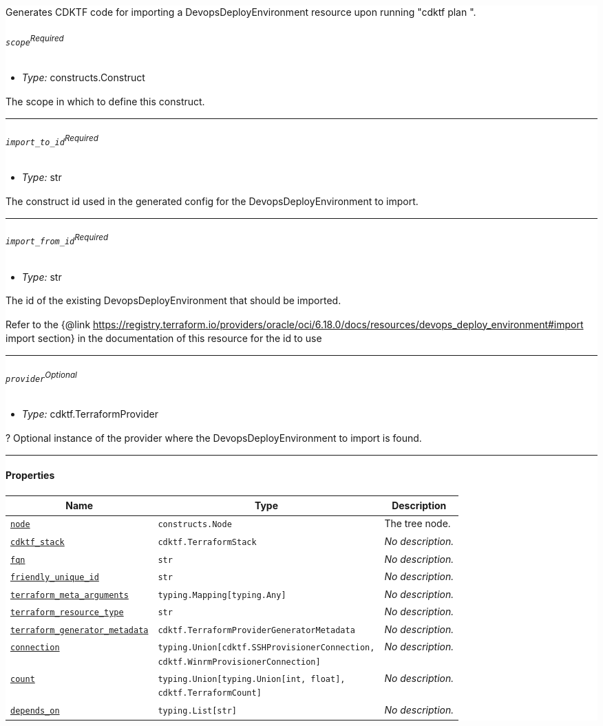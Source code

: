 Generates CDKTF code for importing a DevopsDeployEnvironment resource upon running "cdktf plan <stack-name>".

###### `scope`<sup>Required</sup> <a name="scope" id="rhizo-co-terraform-provider-oci.devopsDeployEnvironment.DevopsDeployEnvironment.generateConfigForImport.parameter.scope"></a>

- *Type:* constructs.Construct

The scope in which to define this construct.

---

###### `import_to_id`<sup>Required</sup> <a name="import_to_id" id="rhizo-co-terraform-provider-oci.devopsDeployEnvironment.DevopsDeployEnvironment.generateConfigForImport.parameter.importToId"></a>

- *Type:* str

The construct id used in the generated config for the DevopsDeployEnvironment to import.

---

###### `import_from_id`<sup>Required</sup> <a name="import_from_id" id="rhizo-co-terraform-provider-oci.devopsDeployEnvironment.DevopsDeployEnvironment.generateConfigForImport.parameter.importFromId"></a>

- *Type:* str

The id of the existing DevopsDeployEnvironment that should be imported.

Refer to the {@link https://registry.terraform.io/providers/oracle/oci/6.18.0/docs/resources/devops_deploy_environment#import import section} in the documentation of this resource for the id to use

---

###### `provider`<sup>Optional</sup> <a name="provider" id="rhizo-co-terraform-provider-oci.devopsDeployEnvironment.DevopsDeployEnvironment.generateConfigForImport.parameter.provider"></a>

- *Type:* cdktf.TerraformProvider

? Optional instance of the provider where the DevopsDeployEnvironment to import is found.

---

#### Properties <a name="Properties" id="Properties"></a>

| **Name** | **Type** | **Description** |
| --- | --- | --- |
| <code><a href="#rhizo-co-terraform-provider-oci.devopsDeployEnvironment.DevopsDeployEnvironment.property.node">node</a></code> | <code>constructs.Node</code> | The tree node. |
| <code><a href="#rhizo-co-terraform-provider-oci.devopsDeployEnvironment.DevopsDeployEnvironment.property.cdktfStack">cdktf_stack</a></code> | <code>cdktf.TerraformStack</code> | *No description.* |
| <code><a href="#rhizo-co-terraform-provider-oci.devopsDeployEnvironment.DevopsDeployEnvironment.property.fqn">fqn</a></code> | <code>str</code> | *No description.* |
| <code><a href="#rhizo-co-terraform-provider-oci.devopsDeployEnvironment.DevopsDeployEnvironment.property.friendlyUniqueId">friendly_unique_id</a></code> | <code>str</code> | *No description.* |
| <code><a href="#rhizo-co-terraform-provider-oci.devopsDeployEnvironment.DevopsDeployEnvironment.property.terraformMetaArguments">terraform_meta_arguments</a></code> | <code>typing.Mapping[typing.Any]</code> | *No description.* |
| <code><a href="#rhizo-co-terraform-provider-oci.devopsDeployEnvironment.DevopsDeployEnvironment.property.terraformResourceType">terraform_resource_type</a></code> | <code>str</code> | *No description.* |
| <code><a href="#rhizo-co-terraform-provider-oci.devopsDeployEnvironment.DevopsDeployEnvironment.property.terraformGeneratorMetadata">terraform_generator_metadata</a></code> | <code>cdktf.TerraformProviderGeneratorMetadata</code> | *No description.* |
| <code><a href="#rhizo-co-terraform-provider-oci.devopsDeployEnvironment.DevopsDeployEnvironment.property.connection">connection</a></code> | <code>typing.Union[cdktf.SSHProvisionerConnection, cdktf.WinrmProvisionerConnection]</code> | *No description.* |
| <code><a href="#rhizo-co-terraform-provider-oci.devopsDeployEnvironment.DevopsDeployEnvironment.property.count">count</a></code> | <code>typing.Union[typing.Union[int, float], cdktf.TerraformCount]</code> | *No description.* |
| <code><a href="#rhizo-co-terraform-provider-oci.devopsDeployEnvironment.DevopsDeployEnvironment.property.dependsOn">depends_on</a></code> | <code>typing.List[str]</code> | *No description.* |